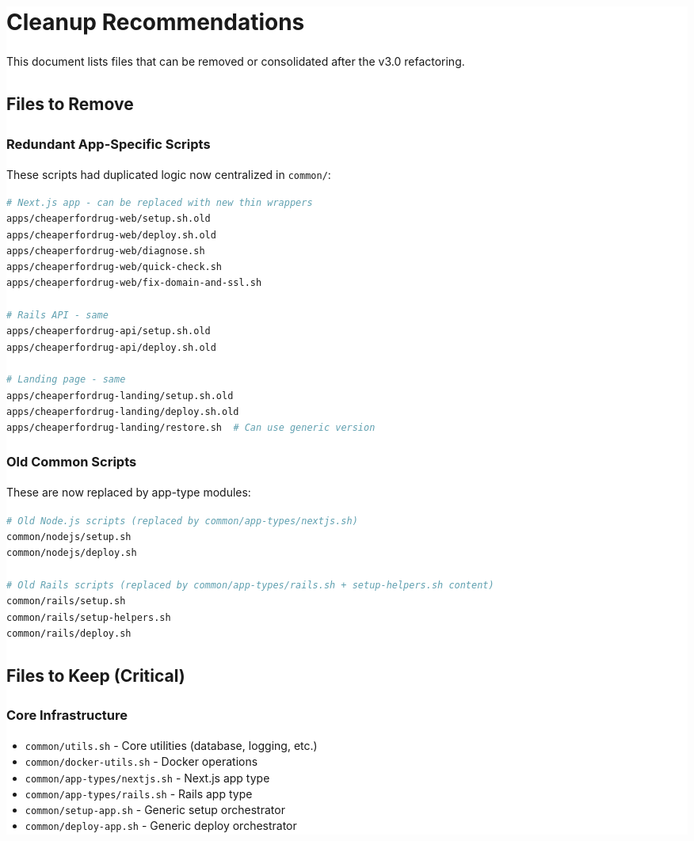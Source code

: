 # Cleanup Recommendations

This document lists files that can be removed or consolidated after the v3.0 refactoring.

## Files to Remove

### Redundant App-Specific Scripts

These scripts had duplicated logic now centralized in `common/`:

```bash
# Next.js app - can be replaced with new thin wrappers
apps/cheaperfordrug-web/setup.sh.old
apps/cheaperfordrug-web/deploy.sh.old
apps/cheaperfordrug-web/diagnose.sh
apps/cheaperfordrug-web/quick-check.sh
apps/cheaperfordrug-web/fix-domain-and-ssl.sh

# Rails API - same
apps/cheaperfordrug-api/setup.sh.old
apps/cheaperfordrug-api/deploy.sh.old

# Landing page - same
apps/cheaperfordrug-landing/setup.sh.old
apps/cheaperfordrug-landing/deploy.sh.old
apps/cheaperfordrug-landing/restore.sh  # Can use generic version
```

### Old Common Scripts

These are now replaced by app-type modules:

```bash
# Old Node.js scripts (replaced by common/app-types/nextjs.sh)
common/nodejs/setup.sh
common/nodejs/deploy.sh

# Old Rails scripts (replaced by common/app-types/rails.sh + setup-helpers.sh content)
common/rails/setup.sh
common/rails/setup-helpers.sh
common/rails/deploy.sh
```

## Files to Keep (Critical)

### Core Infrastructure
- `common/utils.sh` - Core utilities (database, logging, etc.)
- `common/docker-utils.sh` - Docker operations
- `common/app-types/nextjs.sh` - Next.js app type
- `common/app-types/rails.sh` - Rails app type
- `common/setup-app.sh` - Generic setup orchestrator
- `common/deploy-app.sh` - Generic deploy orchestrator
